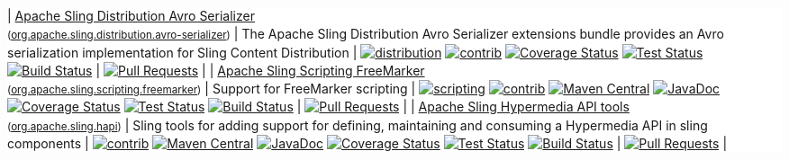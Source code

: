 | [Apache Sling Distribution Avro Serializer](https://github.com/apache/sling-org-apache-sling-distribution-avro-serializer) <br/> <small>([org.apache.sling.distribution.avro-serializer](https://search.maven.org/#search%7Cga%7C1%7Cg%3A%22org.apache.sling%22%20a%3A%22org.apache.sling.distribution.avro-serializerD%22))</small> |          The Apache Sling Distribution Avro Serializer extensions bundle provides an Avro serialization implementation for Sling Content Distribution      | &#32;[![distribution](https://sling.apache.org/badges/group-distribution.svg)](https://github.com/apache/sling-aggregator/blob/master/docs/group/distribution.md)&#32;[![contrib](https://sling.apache.org/badges/status-contrib.svg)](https://github.com/apache/sling-aggregator/blob/master/docs/status/contrib.md)&#32;[![Coverage Status](https://sonarcloud.io/api/project_badges/measure?project=apache_sling-org-apache-sling-distribution-avro-serializer&metric=coverage)](https://sonarcloud.io/dashboard?id=apache_sling-org-apache-sling-distribution-avro-serializer)&#32;[![Test Status](https://img.shields.io/jenkins/tests.svg?jobUrl=https://ci-builds.apache.org/job/Sling/job/modules/job/sling-org-apache-sling-distribution-avro-serializer/job/master/)](https://ci-builds.apache.org/job/Sling/job/modules/job/sling-org-apache-sling-distribution-avro-serializer/job/master/test/?width=800&height=600)&#32;[![Build Status](https://ci-builds.apache.org/job/Sling/job/modules/job/sling-org-apache-sling-distribution-avro-serializer/job/master/badge/icon)](https://ci-builds.apache.org/job/Sling/job/modules/job/sling-org-apache-sling-distribution-avro-serializer/job/master) | &#32;[![Pull Requests](https://img.shields.io/github/issues-pr/apache/sling-org-apache-sling-distribution-avro-serializer.svg)](https://github.com/apache/sling-org-apache-sling-distribution-avro-serializer/pulls) |
| [Apache Sling Scripting FreeMarker](https://github.com/apache/sling-org-apache-sling-scripting-freemarker) <br/> <small>([org.apache.sling.scripting.freemarker](https://search.maven.org/#search%7Cga%7C1%7Cg%3A%22org.apache.sling%22%20a%3A%22org.apache.sling.scripting.freemarkerD%22))</small> | Support for FreeMarker scripting | &#32;[![scripting](https://sling.apache.org/badges/group-scripting.svg)](https://github.com/apache/sling-aggregator/blob/master/docs/group/scripting.md)&#32;[![contrib](https://sling.apache.org/badges/status-contrib.svg)](https://github.com/apache/sling-aggregator/blob/master/docs/status/contrib.md)&#32;[![Maven Central](https://maven-badges.herokuapp.com/maven-central/org.apache.sling/org.apache.sling.scripting.freemarker/badge.svg)](https://search.maven.org/#search%7Cga%7C1%7Cg%3A%22org.apache.sling%22%20a%3A%22org.apache.sling.scripting.freemarker%22)&#32;[![JavaDoc](https://www.javadoc.io/badge/org.apache.sling/org.apache.sling.scripting.freemarker.svg)](https://www.javadoc.io/doc/org.apache.sling/org-apache-sling-scripting-freemarker)&#32;[![Coverage Status](https://sonarcloud.io/api/project_badges/measure?project=apache_sling-org-apache-sling-scripting-freemarker&metric=coverage)](https://sonarcloud.io/dashboard?id=apache_sling-org-apache-sling-scripting-freemarker)&#32;[![Test Status](https://img.shields.io/jenkins/tests.svg?jobUrl=https://ci-builds.apache.org/job/Sling/job/modules/job/sling-org-apache-sling-scripting-freemarker/job/master/)](https://ci-builds.apache.org/job/Sling/job/modules/job/sling-org-apache-sling-scripting-freemarker/job/master/test/?width=800&height=600)&#32;[![Build Status](https://ci-builds.apache.org/job/Sling/job/modules/job/sling-org-apache-sling-scripting-freemarker/job/master/badge/icon)](https://ci-builds.apache.org/job/Sling/job/modules/job/sling-org-apache-sling-scripting-freemarker/job/master) | &#32;[![Pull Requests](https://img.shields.io/github/issues-pr/apache/sling-org-apache-sling-scripting-freemarker.svg)](https://github.com/apache/sling-org-apache-sling-scripting-freemarker/pulls) |
| [Apache Sling Hypermedia API tools](https://github.com/apache/sling-org-apache-sling-hapi) <br/> <small>([org.apache.sling.hapi](https://search.maven.org/#search%7Cga%7C1%7Cg%3A%22org.apache.sling%22%20a%3A%22org.apache.sling.hapiD%22))</small> | Sling tools for adding support for defining, maintaining and consuming a Hypermedia API in sling components | &#32;[![contrib](https://sling.apache.org/badges/status-contrib.svg)](https://github.com/apache/sling-aggregator/blob/master/docs/status/contrib.md)&#32;[![Maven Central](https://maven-badges.herokuapp.com/maven-central/org.apache.sling/org.apache.sling.hapi/badge.svg)](https://search.maven.org/#search%7Cga%7C1%7Cg%3A%22org.apache.sling%22%20a%3A%22org.apache.sling.hapi%22)&#32;[![JavaDoc](https://www.javadoc.io/badge/org.apache.sling/org.apache.sling.hapi.svg)](https://www.javadoc.io/doc/org.apache.sling/org-apache-sling-hapi)&#32;[![Coverage Status](https://sonarcloud.io/api/project_badges/measure?project=apache_sling-org-apache-sling-hapi&metric=coverage)](https://sonarcloud.io/dashboard?id=apache_sling-org-apache-sling-hapi)&#32;[![Test Status](https://img.shields.io/jenkins/tests.svg?jobUrl=https://ci-builds.apache.org/job/Sling/job/modules/job/sling-org-apache-sling-hapi/job/master/)](https://ci-builds.apache.org/job/Sling/job/modules/job/sling-org-apache-sling-hapi/job/master/test/?width=800&height=600)&#32;[![Build Status](https://ci-builds.apache.org/job/Sling/job/modules/job/sling-org-apache-sling-hapi/job/master/badge/icon)](https://ci-builds.apache.org/job/Sling/job/modules/job/sling-org-apache-sling-hapi/job/master) | &#32;[![Pull Requests](https://img.shields.io/github/issues-pr/apache/sling-org-apache-sling-hapi.svg)](https://github.com/apache/sling-org-apache-sling-hapi/pulls) |